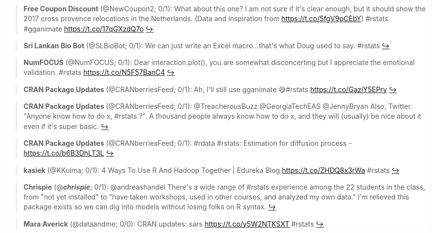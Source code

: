 


> **Free Coupon Discount** (@NewCoupon2; 0/1): What about this one? I am not sure if it's clear enough, but it should show the 2017 cross provence relocations in the Netherlands. (Data and inspiration from https://t.co/5fgV9pCEbY) #rstats #gganimate https://t.co/17qGXzdQ7o  [&#8618;](https://twitter.com/dataandme/status/1089970719499395074)




> **Sri Lankan Bio Bot** (@SLBioBot; 0/1): We can just write an Excel macro...that's what Doug used to say. #rstats  [&#8618;](https://twitter.com/dataandme/status/1089968925398446090)




> **NumFOCUS** (@NumFOCUS; 0/1): Dear interaction.plot(), you are somewhat disconcerting but I appreciate the emotional validation. #rstats https://t.co/N5F57BanC4  [&#8618;](https://twitter.com/dataandme/status/1089967284947431424)




> **CRAN Package Updates** (@CRANberriesFeed; 0/1): Ah, I'll still use gganimate 😅#rstats https://t.co/GaziY5EPry  [&#8618;](https://twitter.com/dataandme/status/1089964421210914820)




> **CRAN Package Updates** (@CRANberriesFeed; 0/1): @TreacherousBuzz @GeorgiaTechEAS @JennyBryan Also, Twitter. "Anyone know how to do x, #rstats ?". A thousand people always know how to do x, and they will (usually) be nice about it even if it's super basic.  [&#8618;](https://twitter.com/dataandme/status/1089963517275529218)




> **CRAN Package Updates** (@CRANberriesFeed; 0/1): #rdata #rstats: Estimation for diffusion process - https://t.co/b6B3DhLT3L  [&#8618;](https://twitter.com/dataandme/status/1089962158887178240)




> **kasiek** (@KKulma; 0/1): 4 Ways To Use R And Hadoop Together | Edureka Blog https://t.co/ZHDQ8x3rWa #rstats  [&#8618;](https://twitter.com/dataandme/status/1089956251889553408)




> **Chrispie** (@___chrispie___; 0/1): @andreashandel There's a wide range of #rstats experience among the 22 students in the class, from "not yet installed" to "have taken workshops, used in other courses, and analyzed my own data." I'm relieved this package exists so we can dig into models without losing folks on R syntax.  [&#8618;](https://twitter.com/dataandme/status/1089931899118727168)




> **Mara Averick** (@dataandme; 0/0): CRAN updates: sars https://t.co/y5W2NTKSXT #rstats  [&#8618;](https://twitter.com/dataandme/status/1090022237883772929)




